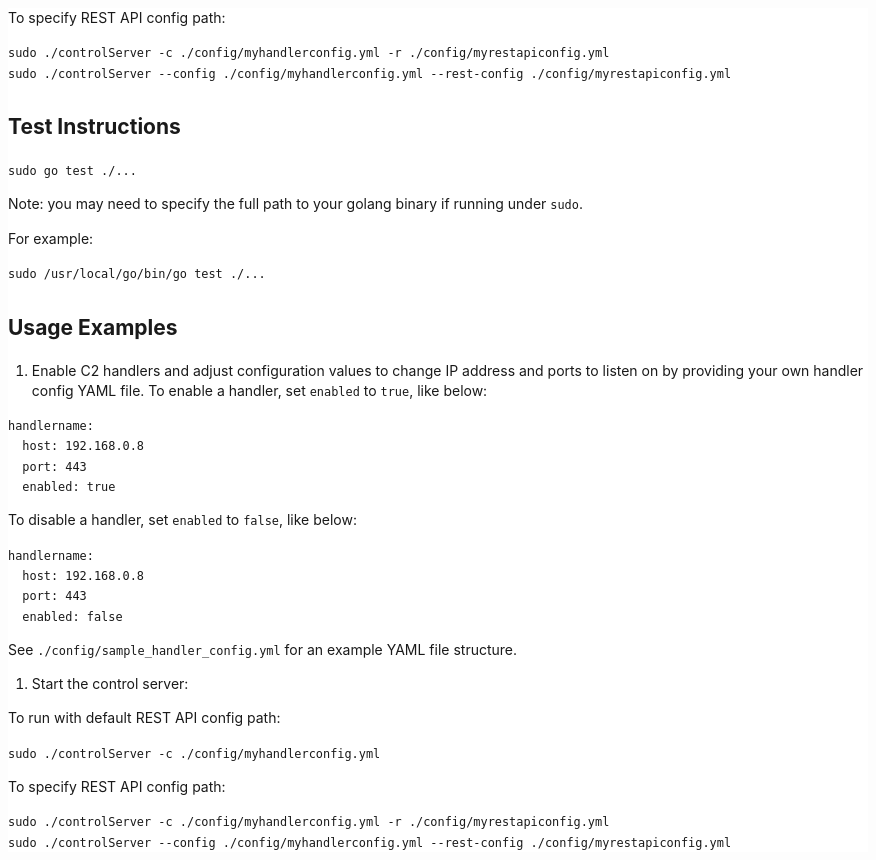 To specify REST API config path:

```
sudo ./controlServer -c ./config/myhandlerconfig.yml -r ./config/myrestapiconfig.yml
sudo ./controlServer --config ./config/myhandlerconfig.yml --rest-config ./config/myrestapiconfig.yml
```

## Test Instructions

```
sudo go test ./...
```

Note: you may need to specify the full path to your golang binary if running under `sudo`.

For example:

```
sudo /usr/local/go/bin/go test ./...
```

## Usage Examples

1. Enable C2 handlers and adjust configuration values to change IP address and ports to listen on by providing your own handler config YAML file.
To enable a handler, set `enabled` to `true`, like below:

```
handlername:
  host: 192.168.0.8
  port: 443
  enabled: true
```

To disable a handler, set `enabled` to `false`, like below:

```
handlername:
  host: 192.168.0.8
  port: 443
  enabled: false
```

See `./config/sample_handler_config.yml` for an example YAML file structure.

1. Start the control server:

To run with default REST API config path:

```
sudo ./controlServer -c ./config/myhandlerconfig.yml
```

To specify REST API config path:

```
sudo ./controlServer -c ./config/myhandlerconfig.yml -r ./config/myrestapiconfig.yml
sudo ./controlServer --config ./config/myhandlerconfig.yml --rest-config ./config/myrestapiconfig.yml
```
